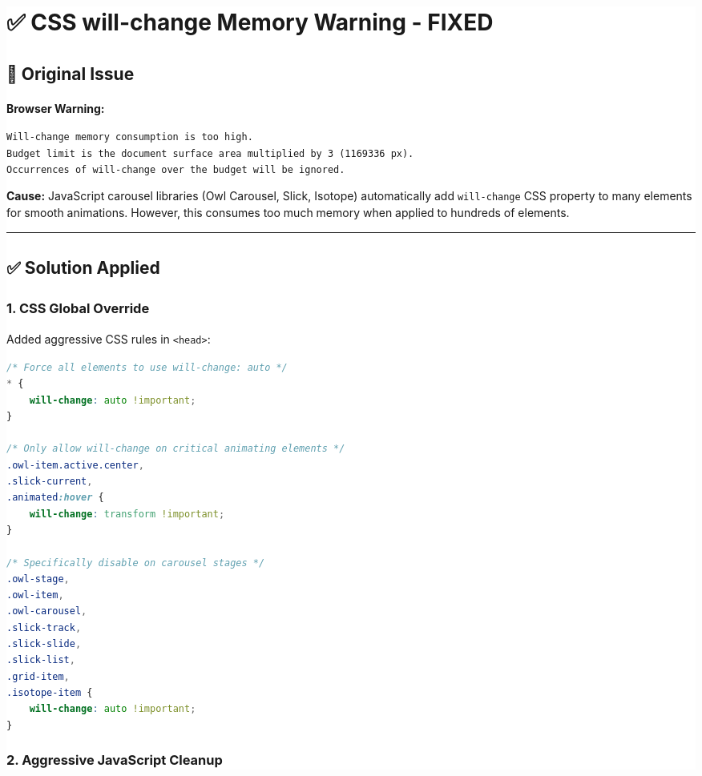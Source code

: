 # ✅ CSS will-change Memory Warning - FIXED

## 🐛 **Original Issue**

**Browser Warning:**
```
Will-change memory consumption is too high. 
Budget limit is the document surface area multiplied by 3 (1169336 px). 
Occurrences of will-change over the budget will be ignored.
```

**Cause:**
JavaScript carousel libraries (Owl Carousel, Slick, Isotope) automatically add `will-change` CSS property to many elements for smooth animations. However, this consumes too much memory when applied to hundreds of elements.

---

## ✅ **Solution Applied**

### **1. CSS Global Override**

Added aggressive CSS rules in `<head>`:

```css
/* Force all elements to use will-change: auto */
* {
    will-change: auto !important;
}

/* Only allow will-change on critical animating elements */
.owl-item.active.center,
.slick-current,
.animated:hover {
    will-change: transform !important;
}

/* Specifically disable on carousel stages */
.owl-stage,
.owl-item,
.owl-carousel,
.slick-track,
.slick-slide,
.slick-list,
.grid-item,
.isotope-item {
    will-change: auto !important;
}
```

### **2. Aggressive JavaScript Cleanup**
